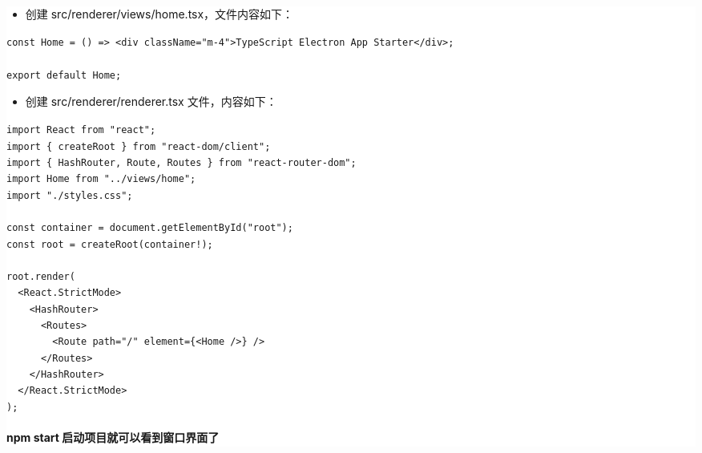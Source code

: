 
- 创建 src/renderer/views/home.tsx，文件内容如下：
```
const Home = () => <div className="m-4">TypeScript Electron App Starter</div>;

export default Home;
```

- 创建 src/renderer/renderer.tsx 文件，内容如下：
```
import React from "react";
import { createRoot } from "react-dom/client";
import { HashRouter, Route, Routes } from "react-router-dom";
import Home from "../views/home";
import "./styles.css";

const container = document.getElementById("root");
const root = createRoot(container!);

root.render(
  <React.StrictMode>
    <HashRouter>
      <Routes>
        <Route path="/" element={<Home />} />
      </Routes>
    </HashRouter>
  </React.StrictMode>
);
```

####  npm start 启动项目就可以看到窗口界面了